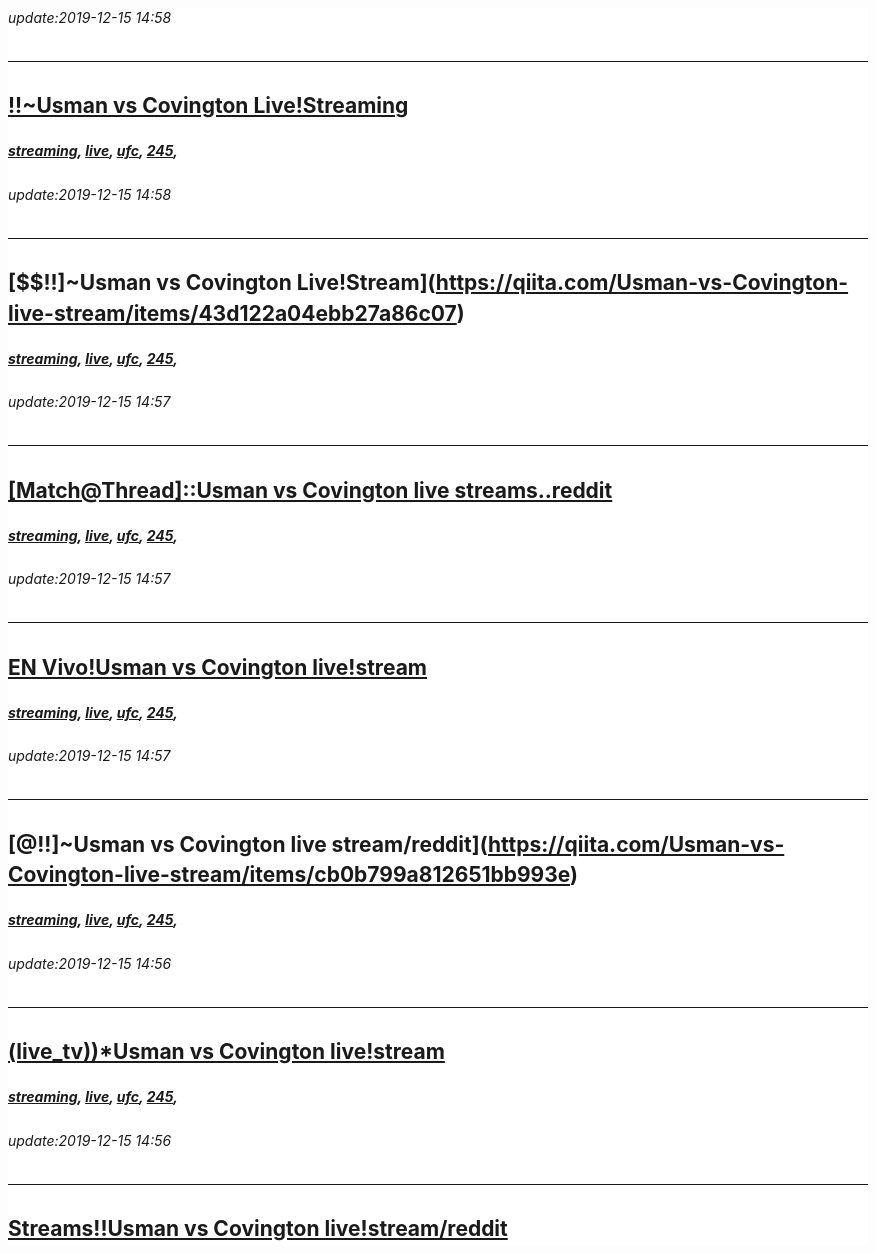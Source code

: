 ###### update:2019-12-15 14:58
---
## [!!~Usman vs Covington Live!Streaming](https://qiita.com/Usman-vs-Covington-live-stream/items/34b9532d84c679d3bde4)
##### [streaming](https://qiita.com/tags/streaming), [live](https://qiita.com/tags/live), [ufc](https://qiita.com/tags/ufc), [245](https://qiita.com/tags/245), 
###### update:2019-12-15 14:58
---
## [$$!!]~Usman vs Covington Live!Stream](https://qiita.com/Usman-vs-Covington-live-stream/items/43d122a04ebb27a86c07)
##### [streaming](https://qiita.com/tags/streaming), [live](https://qiita.com/tags/live), [ufc](https://qiita.com/tags/ufc), [245](https://qiita.com/tags/245), 
###### update:2019-12-15 14:57
---
## [[Match@Thread]::Usman vs Covington live streams..reddit](https://qiita.com/Usman-vs-Covington-live-stream/items/2b19fa2efca9e1c06c55)
##### [streaming](https://qiita.com/tags/streaming), [live](https://qiita.com/tags/live), [ufc](https://qiita.com/tags/ufc), [245](https://qiita.com/tags/245), 
###### update:2019-12-15 14:57
---
## [EN Vivo!Usman vs Covington live!stream](https://qiita.com/Usman-vs-Covington-live-stream/items/f0444b9e4b7b71362cb5)
##### [streaming](https://qiita.com/tags/streaming), [live](https://qiita.com/tags/live), [ufc](https://qiita.com/tags/ufc), [245](https://qiita.com/tags/245), 
###### update:2019-12-15 14:57
---
## [@!!]~Usman vs Covington live stream/reddit](https://qiita.com/Usman-vs-Covington-live-stream/items/cb0b799a812651bb993e)
##### [streaming](https://qiita.com/tags/streaming), [live](https://qiita.com/tags/live), [ufc](https://qiita.com/tags/ufc), [245](https://qiita.com/tags/245), 
###### update:2019-12-15 14:56
---
## [(live_tv))*Usman vs Covington live!stream](https://qiita.com/Usman-vs-Covington-live-stream/items/bb417bbaf7bb61ca0288)
##### [streaming](https://qiita.com/tags/streaming), [live](https://qiita.com/tags/live), [ufc](https://qiita.com/tags/ufc), [245](https://qiita.com/tags/245), 
###### update:2019-12-15 14:56
---
## [Streams!!Usman vs Covington live!stream/reddit](https://qiita.com/Usman-vs-Covington-live-stream/items/5e1a6b365cc729bf1cf7)